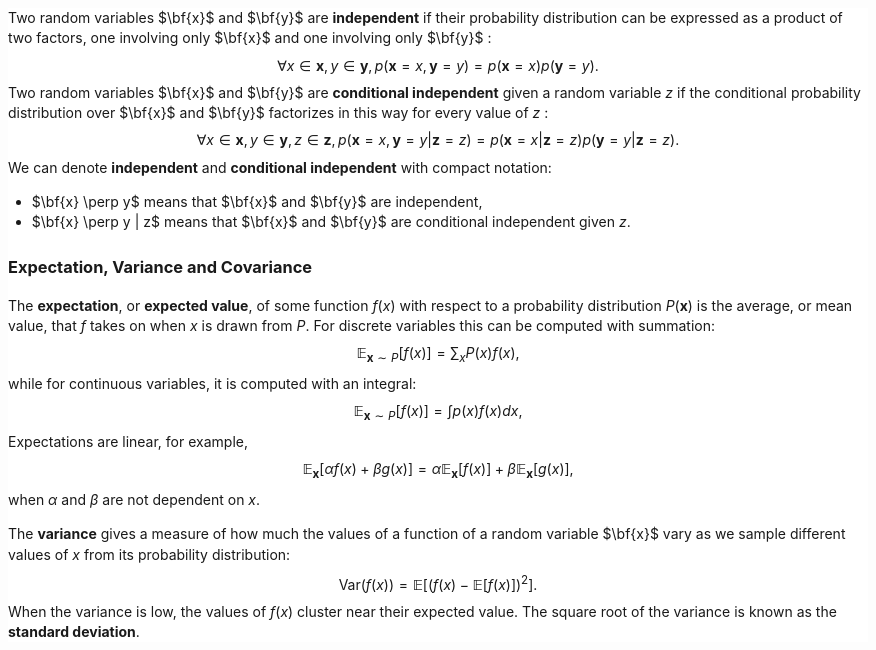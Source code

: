 Two random variables $\bf{x}$ and $\bf{y}$ are **independent** if their probability distribution can be expressed as a product of two factors, one involving only  $\bf{x}$ and one involving only $\bf{y}$ :
$$
\tag{3.7}
\forall x \in \mathbf{x}, y \in\mathbf{y}, p(\mathbf{x}=x, \mathbf{y}=y) = p(\mathbf{x}=x) p(\mathbf{y}=y) .
$$
Two random variables $\bf{x}$ and $\bf{y}$ are **conditional independent** given a random variable $z$ if the conditional probability distribution over $\bf{x}$ and $\bf{y}$ factorizes in this way for every value of $z$ :
$$
\tag{3.8}
\forall x \in \mathbf{x}, y \in\mathbf{y}, z \in \mathbf{z},
p(\mathbf{x}=x, \mathbf{y}=y | \mathbf{z}=z) = 
p(\mathbf{x}=x | \mathbf{z}=z) p(\mathbf{y}=y | \mathbf{z}=z) .
$$
We can denote  **independent** and **conditional independent** with compact notation:

-  $\bf{x} \perp y$ means that  $\bf{x}$ and $\bf{y}$ are independent,
-  $\bf{x} \perp y | z$ means that  $\bf{x}$ and $\bf{y}$ are conditional independent given $z$.

### Expectation, Variance and Covariance

The **expectation**, or **expected value**, of some function $f(x)$ with respect to a probability distribution $P(\mathbf{x})$ is the average, or mean value, that $f$ takes on when $x$ is drawn from $P$. For discrete variables this can be computed with summation:
$$
\tag{3.9}
\mathbb{E}_{\mathbf{x} \sim P} [f(x)] = \sum_x P(x)f(x),
$$
while for continuous variables, it is computed with an integral:
$$
\tag{3.10}
\mathbb{E}_{\mathbf{x} \sim P} [f(x)] = \int p(x)f(x)dx,
$$
Expectations are linear, for example,
$$
\tag{3.11}
\mathbb{E}_{\mathbf{x}} [\alpha f(x) + \beta g(x)] =
\alpha \mathbb{E}_{\mathbf{x}}[f(x)] + \beta \mathbb{E}_{\mathbf{x}}[g(x)] ,
$$
when $\alpha$ and $\beta$ are not dependent on $x$.

The **variance** gives a measure of how much the values of a function of a random variable $\bf{x}$ vary as we sample different values of $x$ from its probability distribution:
$$
\tag{3.12}
\text{Var}(f(x)) = \mathbb{E}[(f(x) - \mathbb{E}[f(x)])^2] .
$$
When the variance is low, the values of $f(x)$ cluster near their expected value. The square root of the variance is known as the **standard deviation**.


[^1]: technical view of continuous variables [more advance mathematics knowledge required].
[^2]: 度量(metric)应满足四个基本性质：非负性($dist(x_i,x_j) \ge 0$)；同一性($dist(x_i, x_j)=0 \iff x_i=x_j$)；对称性($dist(x_i, x_j) = dist(x_j, x_i)$)；直递性($dist(x_i, x_j) \le dist(x_i, x_k) + dist(x_k, x_j)$)
[^3]: Recall that this is also an example of the law of the average.
[^4]: Consider Gaussian Mixture Models in this case.